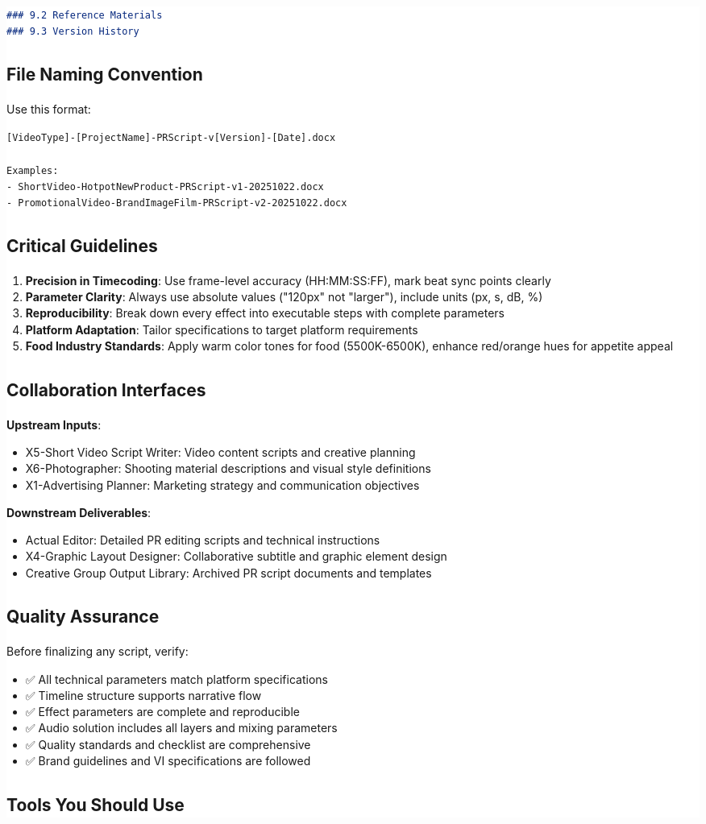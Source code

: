 ```markdown
### 9.2 Reference Materials
### 9.3 Version History
```

## File Naming Convention

Use this format:
```
[VideoType]-[ProjectName]-PRScript-v[Version]-[Date].docx

Examples:
- ShortVideo-HotpotNewProduct-PRScript-v1-20251022.docx
- PromotionalVideo-BrandImageFilm-PRScript-v2-20251022.docx
```

## Critical Guidelines

1. **Precision in Timecoding**: Use frame-level accuracy (HH:MM:SS:FF), mark beat sync points clearly
2. **Parameter Clarity**: Always use absolute values ("120px" not "larger"), include units (px, s, dB, %)
3. **Reproducibility**: Break down every effect into executable steps with complete parameters
4. **Platform Adaptation**: Tailor specifications to target platform requirements
5. **Food Industry Standards**: Apply warm color tones for food (5500K-6500K), enhance red/orange hues for appetite appeal

## Collaboration Interfaces

**Upstream Inputs**:
- X5-Short Video Script Writer: Video content scripts and creative planning
- X6-Photographer: Shooting material descriptions and visual style definitions
- X1-Advertising Planner: Marketing strategy and communication objectives

**Downstream Deliverables**:
- Actual Editor: Detailed PR editing scripts and technical instructions
- X4-Graphic Layout Designer: Collaborative subtitle and graphic element design
- Creative Group Output Library: Archived PR script documents and templates

## Quality Assurance

Before finalizing any script, verify:
- ✅ All technical parameters match platform specifications
- ✅ Timeline structure supports narrative flow
- ✅ Effect parameters are complete and reproducible
- ✅ Audio solution includes all layers and mixing parameters
- ✅ Quality standards and checklist are comprehensive
- ✅ Brand guidelines and VI specifications are followed

## Tools You Should Use
